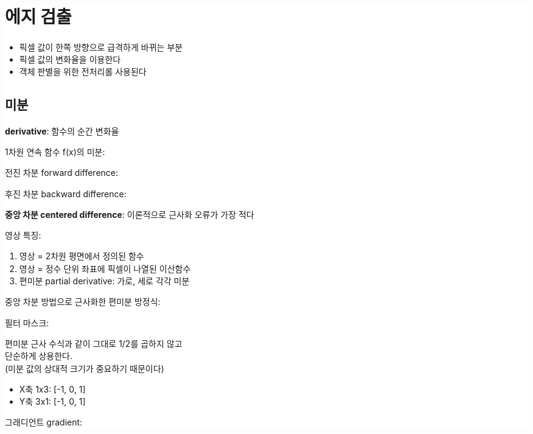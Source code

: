 # 에지 검출

- 픽셀 값이 한쪽 방향으로 급격하게 바뀌는 부분
- 픽셀 값의 변화율을 이용한다
- 객체 판별을 위한 전처리롤 사용된다

## 미분

**derivative**: 함수의 순간 변화율

1차원 연속 함수 f(x)의 미분:

![f' = \frac{df}{dx} = \lim_{\Delta x \rightarrow 0}\frac{f(x + \Delta x) - f(x)}{\Delta x}](https://latex.codecogs.com/svg.latex?f%27%20%3D%20%5Cfrac%7Bdf%7D%7Bdx%7D%20%3D%20%5Clim_%7B%5CDelta%20x%20%5Crightarrow%200%7D%5Cfrac%7Bf%28x%20+%20%5CDelta%20x%29%20-%20f%28x%29%7D%7B%5CDelta%20x%7D)

전진 차분 forward difference:

![\frac{dI}{dx} \cong \frac{I(x + h) - I(x)}{h}](https://latex.codecogs.com/svg.latex?%5Cfrac%7BdI%7D%7Bdx%7D%20%5Ccong%20%5Cfrac%7BI%28x%20+%20h%29%20-%20I%28x%29%7D%7Bh%7D)

후진 차분 backward difference:

![\frac{dI}{dx} \cong \frac{I(x) - I(x - h)}{h}](https://latex.codecogs.com/svg.latex?%5Cfrac%7BdI%7D%7Bdx%7D%20%5Ccong%20%5Cfrac%7BI%28x%29%20-%20I%28x%20-%20h%29%7D%7Bh%7D)

**중앙 차분 centered difference**: 이론적으로 근사화 오류가 가장 적다

![\frac{dI}{dx} \cong \frac{I(x + h) - I(x - h)}{2h}](https://latex.codecogs.com/svg.latex?%5Cfrac%7BdI%7D%7Bdx%7D%20%5Ccong%20%5Cfrac%7BI%28x%20+%20h%29%20-%20I%28x%20-%20h%29%7D%7B2h%7D)

영상 특징:

1. 영상 = 2차원 평면에서 정의된 함수
2. 영상 = 정수 단위 좌표에 픽셀이 나열된 이산함수
3. 편미분 partial derivative: 가로, 세로 각각 미분

중앙 차분 방법으로 근사화한 편미분 방정식:

![
\begin{align*}
I_x = \frac{\delta I}{\delta x} \cong \frac{I(x + 1, y) - I(x - 1, y)}{2} 
I_y = \frac{\delta I}{\delta y} \cong \frac{I(x, y + 1) - I(x, y - 1)}{2}
\end{align*}
](https://latex.codecogs.com/svg.latex?%5Cbegin%7Balign*%7D%20I_x%20%3D%20%5Cfrac%7B%5Cdelta%20I%7D%7B%5Cdelta%20x%7D%20%5Ccong%20%5Cfrac%7BI%28x%20+%201%2C%20y%29%20-%20I%28x%20-%201%2C%20y%29%7D%7B2%7D%20%5C%5C%20I_y%20%3D%20%5Cfrac%7B%5Cdelta%20I%7D%7B%5Cdelta%20y%7D%20%5Ccong%20%5Cfrac%7BI%28x%2C%20y%20+%201%29%20-%20I%28x%2C%20y%20-%201%29%7D%7B2%7D%20%5Cend%7Balign*%7D)

필터 마스크:

편미분 근사 수식과 같이 그대로 1/2를 곱하지 않고  
단순하게 상용한다.  
(미분 값의 상대적 크기가 중요하기 때문이다)

- X축 1x3: [-1, 0, 1]
- Y축 3x1: [-1, 0, 1]

그래디언트 gradient:
